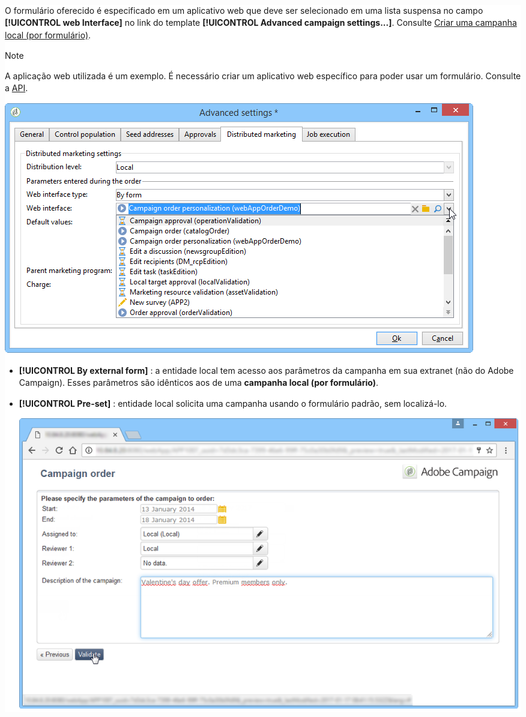    O formulário oferecido é especificado em um aplicativo web que deve ser selecionado em uma lista suspensa no campo **[!UICONTROL web Interface]** no link do template **[!UICONTROL Advanced campaign settings...]**. Consulte [Criar uma campanha local (por formulário)](examples.md#creating-a-local-campaign--by-form-).

   >[!NOTE]
   >
   >A aplicação web utilizada é um exemplo. É necessário criar um aplicativo web específico para poder usar um formulário. Consulte a [API](../../configuration/using/about-web-services.md).

   ![](assets/mkt_distr_7.png)

* **[!UICONTROL By external form]** : a entidade local tem acesso aos parâmetros da campanha em sua extranet (não do Adobe Campaign). Esses parâmetros são idênticos aos de uma **campanha local (por formulário)**.
* **[!UICONTROL Pre-set]** : entidade local solicita uma campanha usando o formulário padrão, sem localizá-lo.

   ![](assets/mkt_distr_5.png)